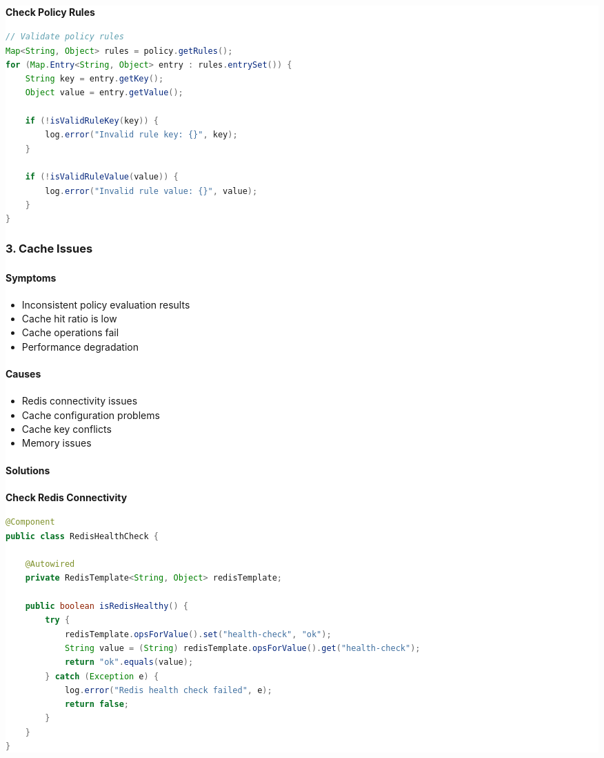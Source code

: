 **Check Policy Rules**

```java
// Validate policy rules
Map<String, Object> rules = policy.getRules();
for (Map.Entry<String, Object> entry : rules.entrySet()) {
    String key = entry.getKey();
    Object value = entry.getValue();

    if (!isValidRuleKey(key)) {
        log.error("Invalid rule key: {}", key);
    }

    if (!isValidRuleValue(value)) {
        log.error("Invalid rule value: {}", value);
    }
}
```

### 3. Cache Issues

#### Symptoms

- Inconsistent policy evaluation results
- Cache hit ratio is low
- Cache operations fail
- Performance degradation

#### Causes

- Redis connectivity issues
- Cache configuration problems
- Cache key conflicts
- Memory issues

#### Solutions

**Check Redis Connectivity**

```java
@Component
public class RedisHealthCheck {

    @Autowired
    private RedisTemplate<String, Object> redisTemplate;

    public boolean isRedisHealthy() {
        try {
            redisTemplate.opsForValue().set("health-check", "ok");
            String value = (String) redisTemplate.opsForValue().get("health-check");
            return "ok".equals(value);
        } catch (Exception e) {
            log.error("Redis health check failed", e);
            return false;
        }
    }
}
```
